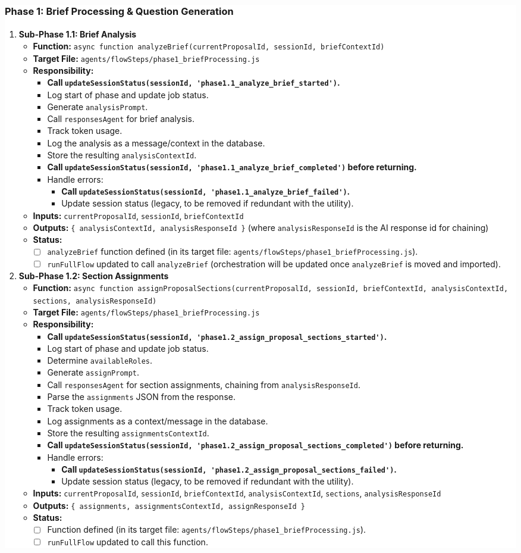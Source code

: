 ### Phase 1: Brief Processing & Question Generation

1.  **Sub-Phase 1.1: Brief Analysis**
    - **Function:** `async function analyzeBrief(currentProposalId, sessionId, briefContextId)`
    - **Target File:** `agents/flowSteps/phase1_briefProcessing.js`
    - **Responsibility:**
        - **Call `updateSessionStatus(sessionId, 'phase1.1_analyze_brief_started')`.**
        - Log start of phase and update job status.
        - Generate `analysisPrompt`.
        - Call `responsesAgent` for brief analysis.
        - Track token usage.
        - Log the analysis as a message/context in the database.
        - Store the resulting `analysisContextId`.
        - **Call `updateSessionStatus(sessionId, 'phase1.1_analyze_brief_completed')` before returning.**
        - Handle errors:
            - **Call `updateSessionStatus(sessionId, 'phase1.1_analyze_brief_failed')`.**
            - Update session status (legacy, to be removed if redundant with the utility).
    - **Inputs:** `currentProposalId`, `sessionId`, `briefContextId`
    - **Outputs:** `{ analysisContextId, analysisResponseId }` (where `analysisResponseId` is the AI response id for chaining)
    - **Status:**
        - [ ] `analyzeBrief` function defined (in its target file: `agents/flowSteps/phase1_briefProcessing.js`).
        - [ ] `runFullFlow` updated to call `analyzeBrief` (orchestration will be updated once `analyzeBrief` is moved and imported).

2.  **Sub-Phase 1.2: Section Assignments**
    - **Function:** `async function assignProposalSections(currentProposalId, sessionId, briefContextId, analysisContextId, sections, analysisResponseId)`
    - **Target File:** `agents/flowSteps/phase1_briefProcessing.js`
    - **Responsibility:**
        - **Call `updateSessionStatus(sessionId, 'phase1.2_assign_proposal_sections_started')`.**
        - Log start of phase and update job status.
        - Determine `availableRoles`.
        - Generate `assignPrompt`.
        - Call `responsesAgent` for section assignments, chaining from `analysisResponseId`.
        - Parse the `assignments` JSON from the response.
        - Track token usage.
        - Log assignments as a context/message in the database.
        - Store the resulting `assignmentsContextId`.
        - **Call `updateSessionStatus(sessionId, 'phase1.2_assign_proposal_sections_completed')` before returning.**
        - Handle errors:
            - **Call `updateSessionStatus(sessionId, 'phase1.2_assign_proposal_sections_failed')`.**
            - Update session status (legacy, to be removed if redundant with the utility).
    - **Inputs:** `currentProposalId`, `sessionId`, `briefContextId`, `analysisContextId`, `sections`, `analysisResponseId`
    - **Outputs:** `{ assignments, assignmentsContextId, assignResponseId }`
    - **Status:**
        - [ ] Function defined (in its target file: `agents/flowSteps/phase1_briefProcessing.js`).
        - [ ] `runFullFlow` updated to call this function.
